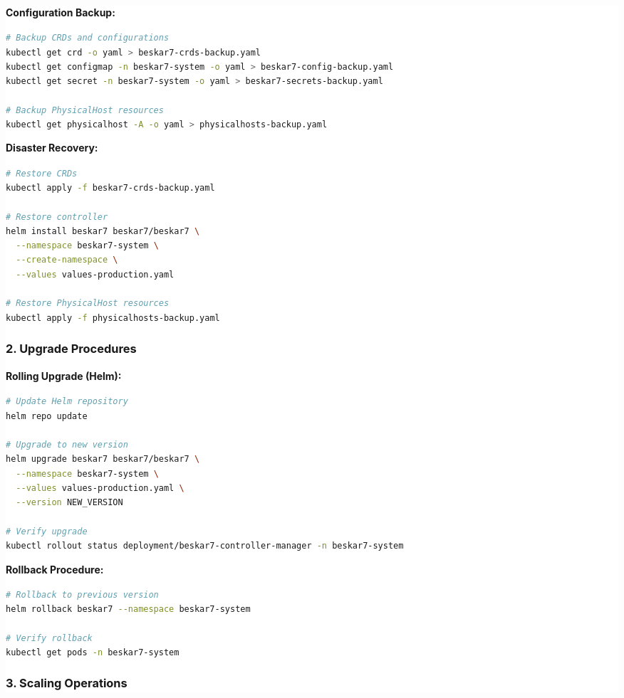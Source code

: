 **Configuration Backup:**
```bash
# Backup CRDs and configurations
kubectl get crd -o yaml > beskar7-crds-backup.yaml
kubectl get configmap -n beskar7-system -o yaml > beskar7-config-backup.yaml
kubectl get secret -n beskar7-system -o yaml > beskar7-secrets-backup.yaml

# Backup PhysicalHost resources
kubectl get physicalhost -A -o yaml > physicalhosts-backup.yaml
```

**Disaster Recovery:**
```bash
# Restore CRDs
kubectl apply -f beskar7-crds-backup.yaml

# Restore controller
helm install beskar7 beskar7/beskar7 \
  --namespace beskar7-system \
  --create-namespace \
  --values values-production.yaml

# Restore PhysicalHost resources
kubectl apply -f physicalhosts-backup.yaml
```

### 2. Upgrade Procedures

**Rolling Upgrade (Helm):**
```bash
# Update Helm repository
helm repo update

# Upgrade to new version
helm upgrade beskar7 beskar7/beskar7 \
  --namespace beskar7-system \
  --values values-production.yaml \
  --version NEW_VERSION

# Verify upgrade
kubectl rollout status deployment/beskar7-controller-manager -n beskar7-system
```

**Rollback Procedure:**
```bash
# Rollback to previous version
helm rollback beskar7 --namespace beskar7-system

# Verify rollback
kubectl get pods -n beskar7-system
```

### 3. Scaling Operations
